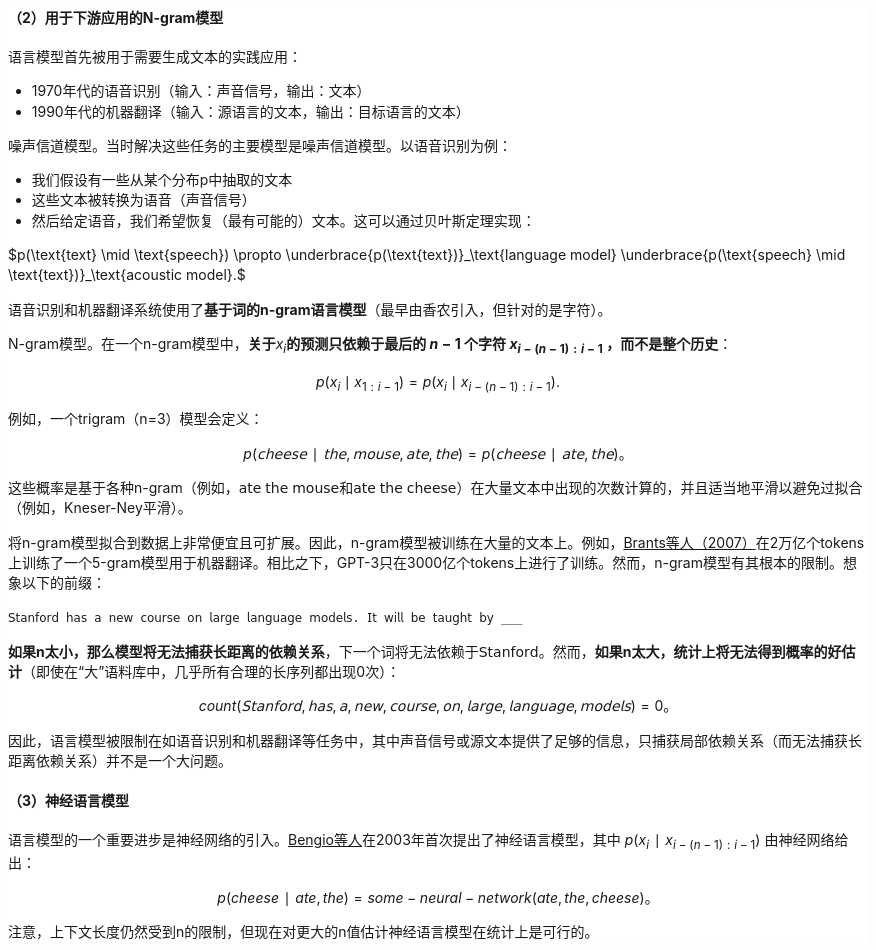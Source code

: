 #### （2）用于下游应用的N-gram模型

语言模型首先被用于需要生成文本的实践应用：

- 1970年代的语音识别（输入：声音信号，输出：文本）
- 1990年代的机器翻译（输入：源语言的文本，输出：目标语言的文本）

噪声信道模型。当时解决这些任务的主要模型是噪声信道模型。以语音识别为例：

- 我们假设有一些从某个分布p中抽取的文本
- 这些文本被转换为语音（声音信号）
- 然后给定语音，我们希望恢复（最有可能的）文本。这可以通过贝叶斯定理实现：

$p(\text{text} \mid \text{speech}) \propto \underbrace{p(\text{text})}_\text{language model} \underbrace{p(\text{speech} \mid \text{text})}_\text{acoustic model}.$

语音识别和机器翻译系统使用了**基于词的n-gram语言模型**（最早由香农引入，但针对的是字符）。

N-gram模型。在一个n-gram模型中，**关于**$x_{i}$**的预测只依赖于最后的 **$n-1$** 个字符 **$x_{i−(n−1):i−1}$** ，而不是整个历史**：

$$
p(x_i \mid x_{1:i-1}) = p(x_i \mid x_{i-(n-1):i-1}).
$$

例如，一个trigram（n=3）模型会定义：

$$
p(𝖼𝗁𝖾𝖾𝗌𝖾∣𝗍𝗁𝖾,𝗆𝗈𝗎𝗌𝖾,𝖺𝗍𝖾,𝗍𝗁𝖾)=p(𝖼𝗁𝖾𝖾𝗌𝖾∣𝖺𝗍𝖾,𝗍𝗁𝖾)。
$$

这些概率是基于各种n-gram（例如，𝖺𝗍𝖾 𝗍𝗁𝖾 𝗆𝗈𝗎𝗌𝖾和𝖺𝗍𝖾 𝗍𝗁𝖾 𝖼𝗁𝖾𝖾𝗌𝖾）在大量文本中出现的次数计算的，并且适当地平滑以避免过拟合（例如，Kneser-Ney平滑）。

将n-gram模型拟合到数据上非常便宜且可扩展。因此，n-gram模型被训练在大量的文本上。例如，[Brants等人（2007）](https://aclanthology.org/D07-1090.pdf "Brants等人（2007）")在2万亿个tokens上训练了一个5-gram模型用于机器翻译。相比之下，GPT-3只在3000亿个tokens上进行了训练。然而，n-gram模型有其根本的限制。想象以下的前缀：

```text
𝖲𝗍𝖺𝗇𝖿𝗈𝗋𝖽 𝗁𝖺𝗌 𝖺 𝗇𝖾𝗐 𝖼𝗈𝗎𝗋𝗌𝖾 𝗈𝗇 𝗅𝖺𝗋𝗀𝖾 𝗅𝖺𝗇𝗀𝗎𝖺𝗀𝖾 𝗆𝗈𝖽𝖾𝗅𝗌. 𝖨𝗍 𝗐𝗂𝗅𝗅 𝖻𝖾 𝗍𝖺𝗎𝗀𝗁𝗍 𝖻𝗒 ___
```

**如果n太小，那么模型将无法捕获长距离的依赖关系**，下一个词将无法依赖于𝖲𝗍𝖺𝗇𝖿𝗈𝗋𝖽。然而，**如果n太大，统计上将无法得到概率的好估计**（即使在“大”语料库中，几乎所有合理的长序列都出现0次）：

$$
count(𝖲𝗍𝖺𝗇𝖿𝗈𝗋𝖽,𝗁𝖺𝗌,𝖺,𝗇𝖾𝗐,𝖼𝗈𝗎𝗋𝗌𝖾,𝗈𝗇,𝗅𝖺𝗋𝗀𝖾,𝗅𝖺𝗇𝗀𝗎𝖺𝗀𝖾,𝗆𝗈𝖽𝖾𝗅𝗌)=0。
$$

因此，语言模型被限制在如语音识别和机器翻译等任务中，其中声音信号或源文本提供了足够的信息，只捕获局部依赖关系（而无法捕获长距离依赖关系）并不是一个大问题。

#### （3）神经语言模型

语言模型的一个重要进步是神经网络的引入。[Bengio等人](https://www.jmlr.org/papers/volume3/bengio03a/bengio03a.pdf "Bengio等人")在2003年首次提出了神经语言模型，其中 $p(x_{i}∣x_{i−(n−1):i−1})$ 由神经网络给出：

$$
p(cheese∣ate,the)=some-neural-network(ate,the,cheese)。
$$

注意，上下文长度仍然受到n的限制，但现在对更大的n值估计神经语言模型在统计上是可行的。

